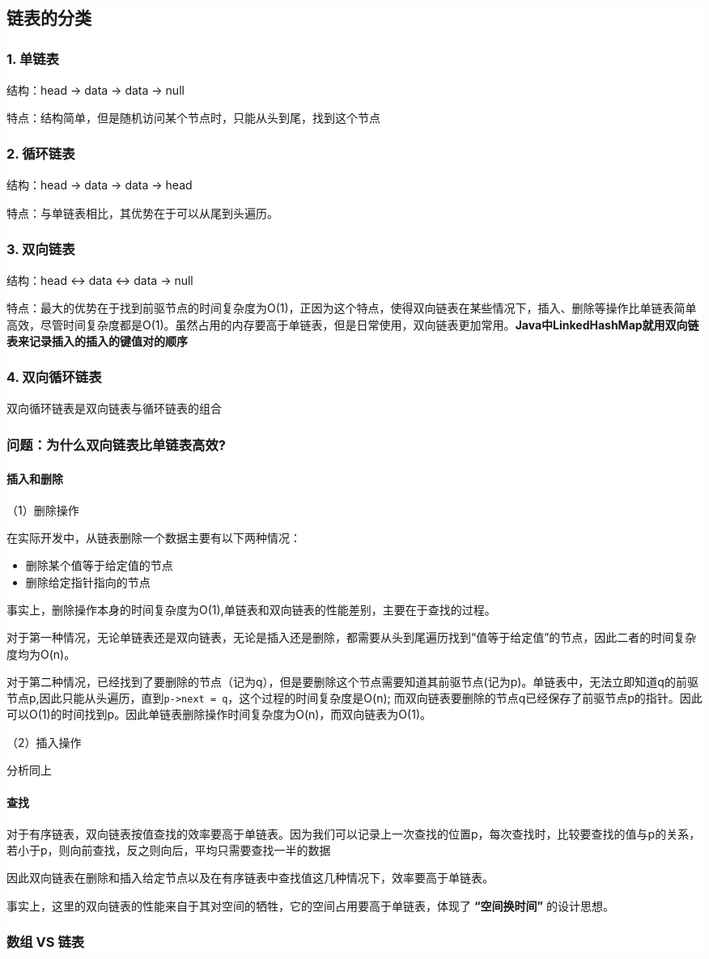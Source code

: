 ## 链表的分类

### 1. 单链表

结构：head -> data -> data -> null

特点：结构简单，但是随机访问某个节点时，只能从头到尾，找到这个节点

### 2. 循环链表

结构：head -> data -> data -> head

特点：与单链表相比，其优势在于可以从尾到头遍历。

### 3. 双向链表

结构：head <-> data <-> data -> null

特点：最大的优势在于找到前驱节点的时间复杂度为O(1)，正因为这个特点，使得双向链表在某些情况下，插入、删除等操作比单链表简单高效，尽管时间复杂度都是O(1)。虽然占用的内存要高于单链表，但是日常使用，双向链表更加常用。**Java中LinkedHashMap就用双向链表来记录插入的插入的键值对的顺序**

### 4. 双向循环链表

双向循环链表是双向链表与循环链表的组合

### 问题：为什么双向链表比单链表高效?

#### 插入和删除

（1）删除操作

在实际开发中，从链表删除一个数据主要有以下两种情况：

- 删除某个值等于给定值的节点
- 删除给定指针指向的节点

事实上，删除操作本身的时间复杂度为O(1),单链表和双向链表的性能差别，主要在于查找的过程。

对于第一种情况，无论单链表还是双向链表，无论是插入还是删除，都需要从头到尾遍历找到“值等于给定值”的节点，因此二者的时间复杂度均为O(n)。

对于第二种情况，已经找到了要删除的节点（记为q），但是要删除这个节点需要知道其前驱节点(记为p)。单链表中，无法立即知道q的前驱节点p,因此只能从头遍历，直到`p->next = q`，这个过程的时间复杂度是O(n); 而双向链表要删除的节点q已经保存了前驱节点p的指针。因此可以O(1)的时间找到p。因此单链表删除操作时间复杂度为O(n)，而双向链表为O(1)。

（2）插入操作

分析同上

#### 查找

对于有序链表，双向链表按值查找的效率要高于单链表。因为我们可以记录上一次查找的位置p，每次查找时，比较要查找的值与p的关系，若小于p，则向前查找，反之则向后，平均只需要查找一半的数据

因此双向链表在删除和插入给定节点以及在有序链表中查找值这几种情况下，效率要高于单链表。

事实上，这里的双向链表的性能来自于其对空间的牺牲，它的空间占用要高于单链表，体现了 **“空间换时间”** 的设计思想。

### 数组 VS 链表
